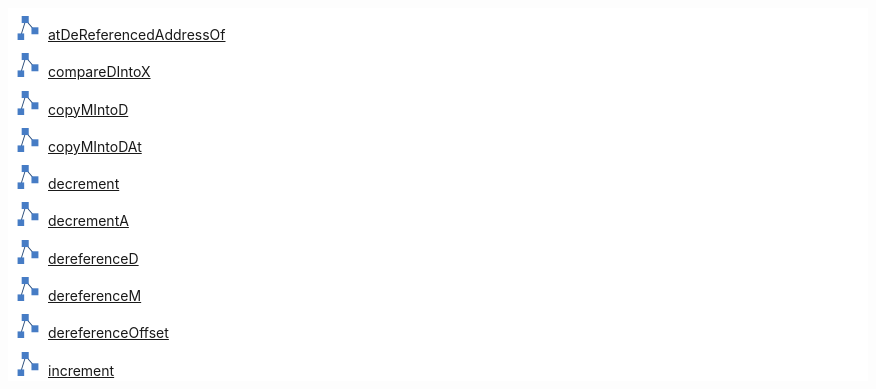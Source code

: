 <span class="icon-list-item"><a href="#atdereferencedaddressof" class="icon-list-item"><img src="../images/class.svg" class="icon-list-item"/><span class="icon-list-item">atDeReferencedAddressOf</span>
</a>
</span>
<br/>
<span class="icon-list-item"><a href="#comparedintox" class="icon-list-item"><img src="../images/class.svg" class="icon-list-item"/><span class="icon-list-item">compareDIntoX</span>
</a>
</span>
<br/>
<span class="icon-list-item"><a href="#copymintod" class="icon-list-item"><img src="../images/class.svg" class="icon-list-item"/><span class="icon-list-item">copyMIntoD</span>
</a>
</span>
<br/>
<span class="icon-list-item"><a href="#copymintodat" class="icon-list-item"><img src="../images/class.svg" class="icon-list-item"/><span class="icon-list-item">copyMIntoDAt</span>
</a>
</span>
<br/>
<span class="icon-list-item"><a href="#decrement" class="icon-list-item"><img src="../images/class.svg" class="icon-list-item"/><span class="icon-list-item">decrement</span>
</a>
</span>
<br/>
<span class="icon-list-item"><a href="#decrementa" class="icon-list-item"><img src="../images/class.svg" class="icon-list-item"/><span class="icon-list-item">decrementA</span>
</a>
</span>
<br/>
<span class="icon-list-item"><a href="#dereferenced" class="icon-list-item"><img src="../images/class.svg" class="icon-list-item"/><span class="icon-list-item">dereferenceD</span>
</a>
</span>
<br/>
<span class="icon-list-item"><a href="#dereferencem" class="icon-list-item"><img src="../images/class.svg" class="icon-list-item"/><span class="icon-list-item">dereferenceM</span>
</a>
</span>
<br/>
<span class="icon-list-item"><a href="#dereferenceoffset" class="icon-list-item"><img src="../images/class.svg" class="icon-list-item"/><span class="icon-list-item">dereferenceOffset</span>
</a>
</span>
<br/>
<span class="icon-list-item"><a href="#increment" class="icon-list-item"><img src="../images/class.svg" class="icon-list-item"/><span class="icon-list-item">increment</span>
</a>
</span>